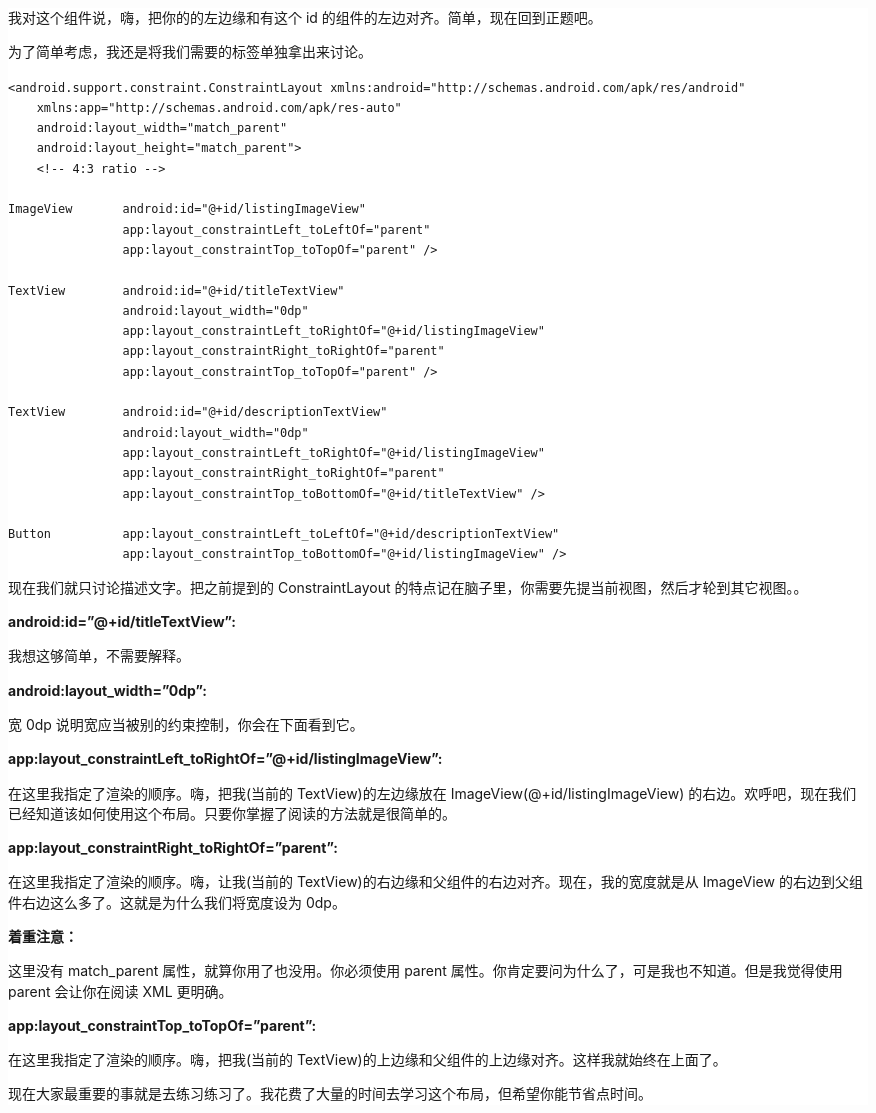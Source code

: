 我对这个组件说，嗨，把你的的左边缘和有这个 id 的组件的左边对齐。简单，现在回到正题吧。

为了简单考虑，我还是将我们需要的标签单独拿出来讨论。


    <android.support.constraint.ConstraintLayout xmlns:android="http://schemas.android.com/apk/res/android"
        xmlns:app="http://schemas.android.com/apk/res-auto"
        android:layout_width="match_parent"
        android:layout_height="match_parent">
        <!-- 4:3 ratio -->
    
    ImageView       android:id="@+id/listingImageView"
                    app:layout_constraintLeft_toLeftOf="parent"
                    app:layout_constraintTop_toTopOf="parent" />
    
    TextView        android:id="@+id/titleTextView"
                    android:layout_width="0dp"
                    app:layout_constraintLeft_toRightOf="@+id/listingImageView"
                    app:layout_constraintRight_toRightOf="parent"
                    app:layout_constraintTop_toTopOf="parent" />
    
    TextView        android:id="@+id/descriptionTextView"
                    android:layout_width="0dp"
                    app:layout_constraintLeft_toRightOf="@+id/listingImageView"
                    app:layout_constraintRight_toRightOf="parent"
                    app:layout_constraintTop_toBottomOf="@+id/titleTextView" />
    
    Button          app:layout_constraintLeft_toLeftOf="@+id/descriptionTextView"
                    app:layout_constraintTop_toBottomOf="@+id/listingImageView" />


现在我们就只讨论描述文字。把之前提到的 ConstraintLayout 的特点记在脑子里，你需要先提当前视图，然后才轮到其它视图。。

**android:id=”@+id/titleTextView”:**

我想这够简单，不需要解释。

**android:layout_width=”0dp”:**

宽 0dp 说明宽应当被别的约束控制，你会在下面看到它。

**app:layout_constraintLeft_toRightOf=”@+id/listingImageView”:**

在这里我指定了渲染的顺序。嗨，把我(当前的 TextView)的左边缘放在 ImageView(@+id/listingImageView) 的右边。欢呼吧，现在我们已经知道该如何使用这个布局。只要你掌握了阅读的方法就是很简单的。

**app:layout_constraintRight_toRightOf=”parent”:**

在这里我指定了渲染的顺序。嗨，让我(当前的 TextView)的右边缘和父组件的右边对齐。现在，我的宽度就是从 ImageView 的右边到父组件右边这么多了。这就是为什么我们将宽度设为 0dp。

**着重注意：**

这里没有 match_parent 属性，就算你用了也没用。你必须使用 parent 属性。你肯定要问为什么了，可是我也不知道。但是我觉得使用 parent 会让你在阅读 XML 更明确。


**app:layout_constraintTop_toTopOf=”parent”:**

在这里我指定了渲染的顺序。嗨，把我(当前的 TextView)的上边缘和父组件的上边缘对齐。这样我就始终在上面了。

现在大家最重要的事就是去练习练习了。我花费了大量的时间去学习这个布局，但希望你能节省点时间。
